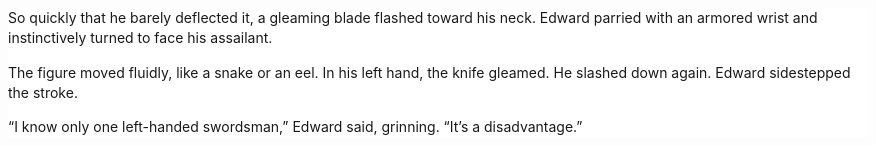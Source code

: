 So quickly that he barely deflected it, a gleaming blade flashed toward his neck. Edward parried with an armored wrist and instinctively turned to face his assailant.

The figure moved fluidly, like a snake or an eel. In his left hand, the knife gleamed. He slashed down again. Edward sidestepped the stroke.

“I know only one left-handed swordsman,” Edward said, grinning. “It’s a disadvantage.”
